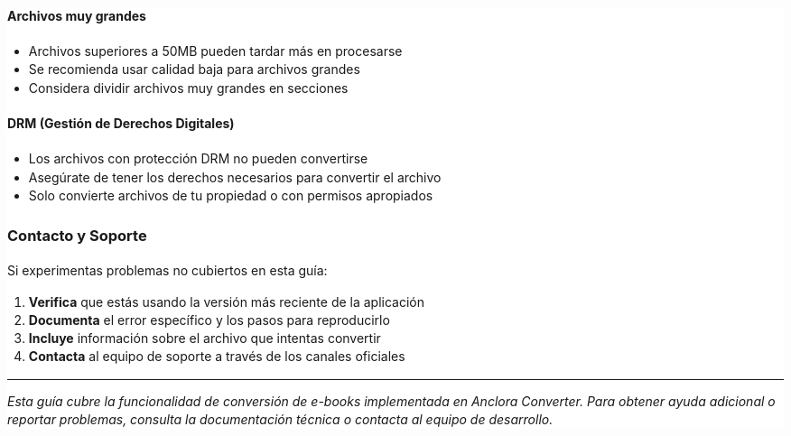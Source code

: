 #### Archivos muy grandes
- Archivos superiores a 50MB pueden tardar más en procesarse
- Se recomienda usar calidad baja para archivos grandes
- Considera dividir archivos muy grandes en secciones

#### DRM (Gestión de Derechos Digitales)
- Los archivos con protección DRM no pueden convertirse
- Asegúrate de tener los derechos necesarios para convertir el archivo
- Solo convierte archivos de tu propiedad o con permisos apropiados

### Contacto y Soporte

Si experimentas problemas no cubiertos en esta guía:

1. **Verifica** que estás usando la versión más reciente de la aplicación
2. **Documenta** el error específico y los pasos para reproducirlo
3. **Incluye** información sobre el archivo que intentas convertir
4. **Contacta** al equipo de soporte a través de los canales oficiales

---

*Esta guía cubre la funcionalidad de conversión de e-books implementada en Anclora Converter. Para obtener ayuda adicional o reportar problemas, consulta la documentación técnica o contacta al equipo de desarrollo.*

